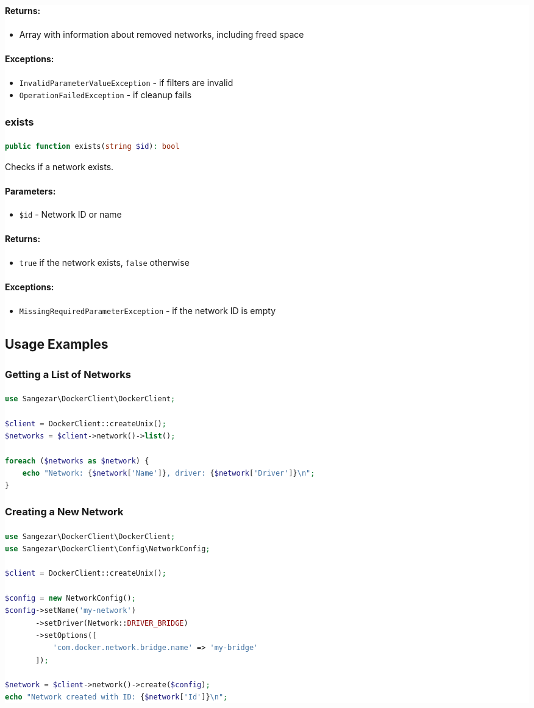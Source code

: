 #### Returns:
- Array with information about removed networks, including freed space

#### Exceptions:
- `InvalidParameterValueException` - if filters are invalid
- `OperationFailedException` - if cleanup fails

### exists
```php
public function exists(string $id): bool
```
Checks if a network exists.

#### Parameters:
- `$id` - Network ID or name

#### Returns:
- `true` if the network exists, `false` otherwise

#### Exceptions:
- `MissingRequiredParameterException` - if the network ID is empty

## Usage Examples

### Getting a List of Networks
```php
use Sangezar\DockerClient\DockerClient;

$client = DockerClient::createUnix();
$networks = $client->network()->list();

foreach ($networks as $network) {
    echo "Network: {$network['Name']}, driver: {$network['Driver']}\n";
}
```

### Creating a New Network
```php
use Sangezar\DockerClient\DockerClient;
use Sangezar\DockerClient\Config\NetworkConfig;

$client = DockerClient::createUnix();

$config = new NetworkConfig();
$config->setName('my-network')
       ->setDriver(Network::DRIVER_BRIDGE)
       ->setOptions([
           'com.docker.network.bridge.name' => 'my-bridge'
       ]);

$network = $client->network()->create($config);
echo "Network created with ID: {$network['Id']}\n";
```

